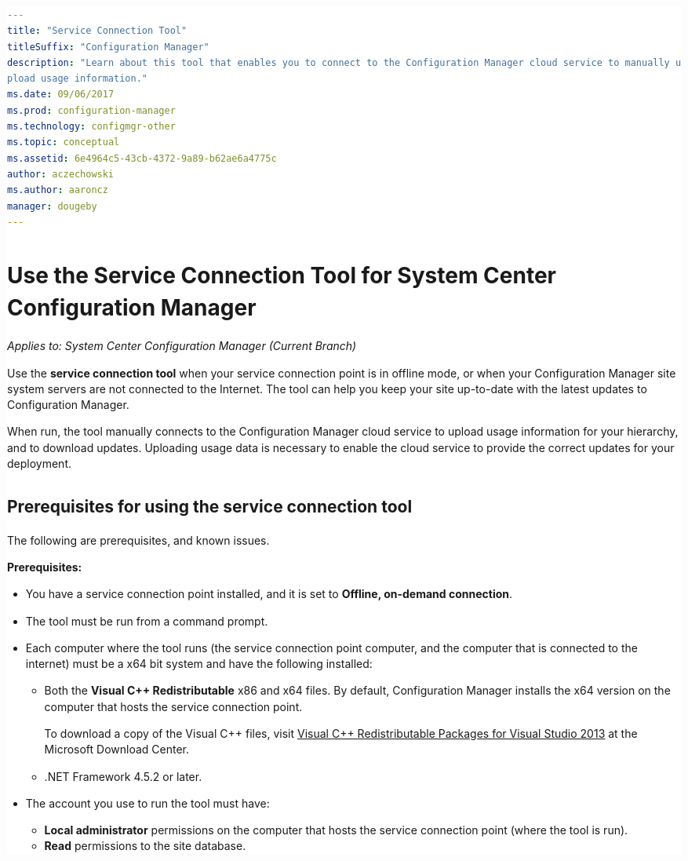 ```yaml
---
title: "Service Connection Tool"
titleSuffix: "Configuration Manager"
description: "Learn about this tool that enables you to connect to the Configuration Manager cloud service to manually upload usage information."
ms.date: 09/06/2017
ms.prod: configuration-manager
ms.technology: configmgr-other
ms.topic: conceptual
ms.assetid: 6e4964c5-43cb-4372-9a89-b62ae6a4775c
author: aczechowski
ms.author: aaroncz
manager: dougeby
---
```

# Use the Service Connection Tool for System Center Configuration Manager

*Applies to: System Center Configuration Manager (Current Branch)*

Use the **service connection tool** when your service connection point is in offline mode, or when your Configuration Manager site system servers are not connected to the Internet. The tool can help you keep your site up-to-date with the latest updates to Configuration Manager.  

When run, the tool manually connects to the Configuration Manager cloud service to upload usage information for your hierarchy, and to download updates. Uploading usage data is necessary to enable the cloud service to provide the correct updates for your deployment.  

## Prerequisites for using the service connection tool
The following are prerequisites, and known issues.

**Prerequisites:**

-   You  have a service connection point installed, and it is set to **Offline, on-demand connection**.  

-   The tool must be run from a command prompt.  

-   Each computer where the tool runs (the service connection point computer, and the computer that is connected to the internet) must be a x64 bit system and  have the following installed:  

    -   Both the **Visual C++ Redistributable** x86 and x64 files.   By default, Configuration Manager installs the x64 version on the computer that hosts the service connection point.  

         To download a copy of the Visual C++ files, visit [Visual C++ Redistributable Packages for Visual Studio 2013](http://www.microsoft.com/download/details.aspx?id=40784) at the Microsoft Download Center.  

    -   .NET Framework 4.5.2 or later.  

-   The account you use to run the tool must have:
    -   **Local administrator** permissions on the computer that hosts the service connection point (where the tool is run).
    -   **Read** permissions to the site database.  
